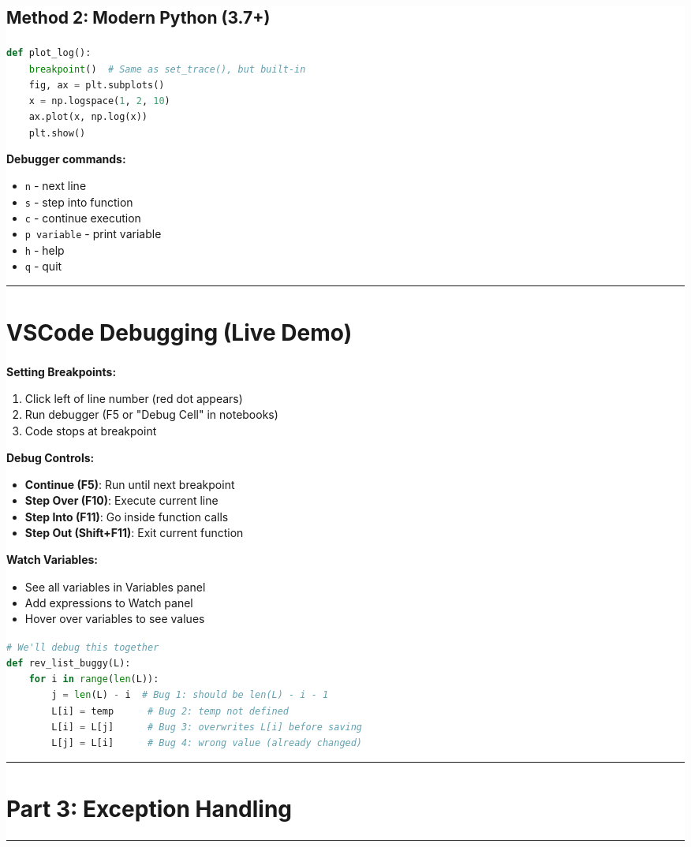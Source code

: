 ## Method 2: Modern Python (3.7+)
```python
def plot_log():
    breakpoint()  # Same as set_trace(), but built-in
    fig, ax = plt.subplots()
    x = np.logspace(1, 2, 10)
    ax.plot(x, np.log(x))
    plt.show()
```

**Debugger commands:**
- `n` - next line
- `s` - step into function
- `c` - continue execution
- `p variable` - print variable
- `h` - help
- `q` - quit

---

# VSCode Debugging (Live Demo)

**Setting Breakpoints:**
1. Click left of line number (red dot appears)
2. Run debugger (F5 or "Debug Cell" in notebooks)
3. Code stops at breakpoint

**Debug Controls:**
- **Continue (F5)**: Run until next breakpoint
- **Step Over (F10)**: Execute current line
- **Step Into (F11)**: Go inside function calls
- **Step Out (Shift+F11)**: Exit current function

**Watch Variables:**
- See all variables in Variables panel
- Add expressions to Watch panel
- Hover over variables to see values

```python
# We'll debug this together
def rev_list_buggy(L):
    for i in range(len(L)):
        j = len(L) - i  # Bug 1: should be len(L) - i - 1
        L[i] = temp      # Bug 2: temp not defined
        L[i] = L[j]      # Bug 3: overwrites L[i] before saving
        L[j] = L[i]      # Bug 4: wrong value (already changed)
```

---

# Part 3: Exception Handling

---